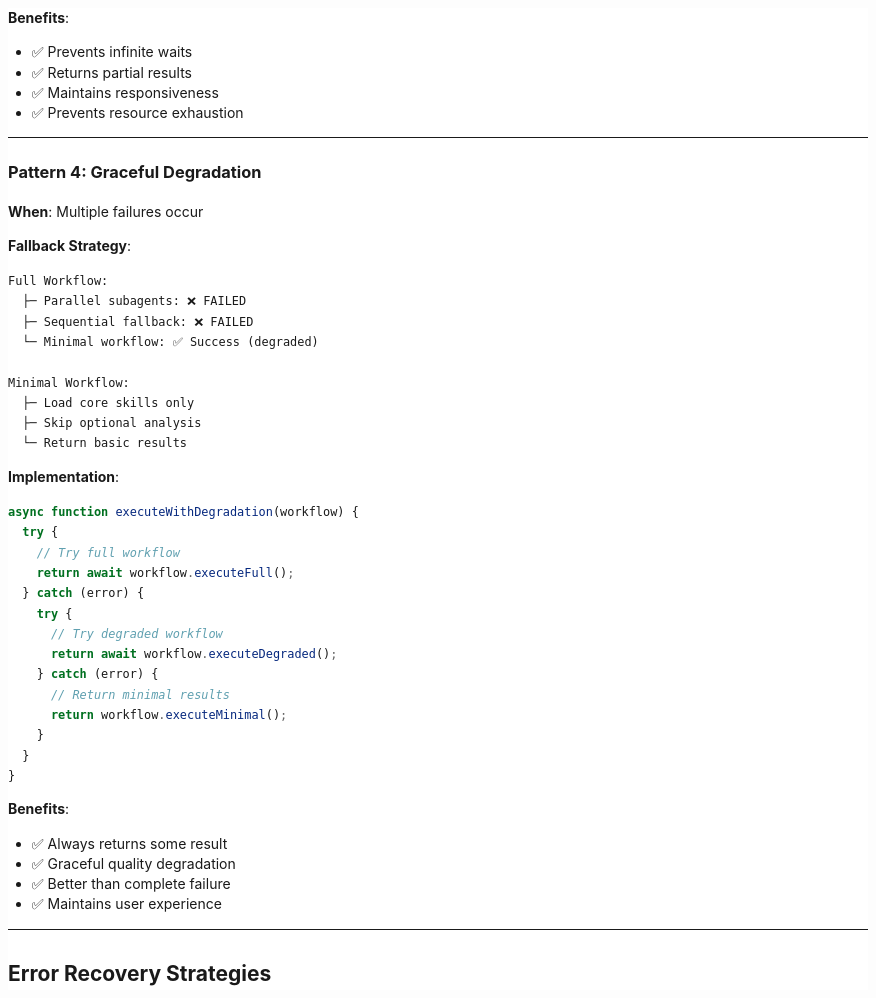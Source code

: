 
**Benefits**:
- ✅ Prevents infinite waits
- ✅ Returns partial results
- ✅ Maintains responsiveness
- ✅ Prevents resource exhaustion

---

### Pattern 4: Graceful Degradation

**When**: Multiple failures occur

**Fallback Strategy**:
```
Full Workflow:
  ├─ Parallel subagents: ❌ FAILED
  ├─ Sequential fallback: ❌ FAILED
  └─ Minimal workflow: ✅ Success (degraded)

Minimal Workflow:
  ├─ Load core skills only
  ├─ Skip optional analysis
  └─ Return basic results
```

**Implementation**:
```typescript
async function executeWithDegradation(workflow) {
  try {
    // Try full workflow
    return await workflow.executeFull();
  } catch (error) {
    try {
      // Try degraded workflow
      return await workflow.executeDegraded();
    } catch (error) {
      // Return minimal results
      return workflow.executeMinimal();
    }
  }
}
```

**Benefits**:
- ✅ Always returns some result
- ✅ Graceful quality degradation
- ✅ Better than complete failure
- ✅ Maintains user experience

---

## Error Recovery Strategies
